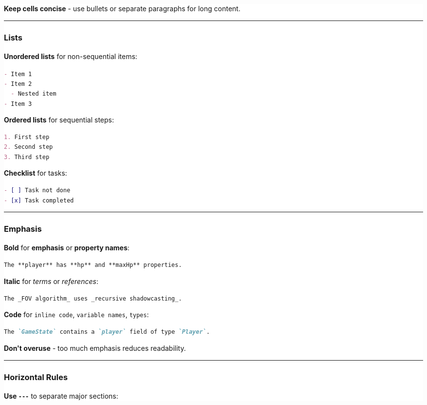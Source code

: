 **Keep cells concise** - use bullets or separate paragraphs for long content.

---

### Lists

**Unordered lists** for non-sequential items:

```markdown
- Item 1
- Item 2
  - Nested item
- Item 3
```

**Ordered lists** for sequential steps:

```markdown
1. First step
2. Second step
3. Third step
```

**Checklist** for tasks:

```markdown
- [ ] Task not done
- [x] Task completed
```

---

### Emphasis

**Bold** for **emphasis** or **property names**:

```markdown
The **player** has **hp** and **maxHp** properties.
```

**Italic** for _terms_ or _references_:

```markdown
The _FOV algorithm_ uses _recursive shadowcasting_.
```

**Code** for `inline code`, `variable names`, `types`:

```markdown
The `GameState` contains a `player` field of type `Player`.
```

**Don't overuse** - too much emphasis reduces readability.

---

### Horizontal Rules

**Use `---`** to separate major sections:
